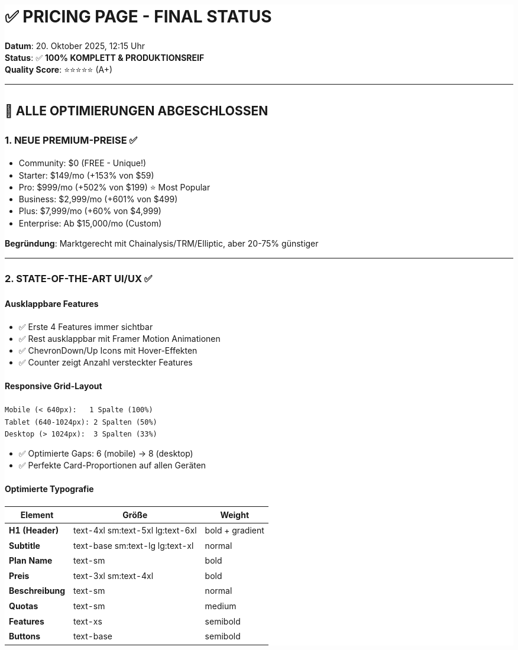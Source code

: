 # ✅ PRICING PAGE - FINAL STATUS

**Datum**: 20. Oktober 2025, 12:15 Uhr  
**Status**: ✅ **100% KOMPLETT & PRODUKTIONSREIF**  
**Quality Score**: ⭐⭐⭐⭐⭐ (A+)

---

## 🎉 ALLE OPTIMIERUNGEN ABGESCHLOSSEN

### **1. NEUE PREMIUM-PREISE** ✅
- Community: $0 (FREE - Unique!)
- Starter: $149/mo (+153% von $59)
- Pro: $999/mo (+502% von $199) ⭐ Most Popular
- Business: $2,999/mo (+601% von $499)
- Plus: $7,999/mo (+60% von $4,999)
- Enterprise: Ab $15,000/mo (Custom)

**Begründung**: Marktgerecht mit Chainalysis/TRM/Elliptic, aber 20-75% günstiger

---

### **2. STATE-OF-THE-ART UI/UX** ✅

#### **Ausklappbare Features**
- ✅ Erste 4 Features immer sichtbar
- ✅ Rest ausklappbar mit Framer Motion Animationen
- ✅ ChevronDown/Up Icons mit Hover-Effekten
- ✅ Counter zeigt Anzahl versteckter Features

#### **Responsive Grid-Layout**
```
Mobile (< 640px):   1 Spalte (100%)
Tablet (640-1024px): 2 Spalten (50%)
Desktop (> 1024px):  3 Spalten (33%)
```
- ✅ Optimierte Gaps: 6 (mobile) → 8 (desktop)
- ✅ Perfekte Card-Proportionen auf allen Geräten

#### **Optimierte Typografie**
| Element | Größe | Weight |
|---------|-------|--------|
| **H1 (Header)** | text-4xl sm:text-5xl lg:text-6xl | bold + gradient |
| **Subtitle** | text-base sm:text-lg lg:text-xl | normal |
| **Plan Name** | text-sm | bold |
| **Preis** | text-3xl sm:text-4xl | bold |
| **Beschreibung** | text-sm | normal |
| **Quotas** | text-sm | medium |
| **Features** | text-xs | semibold |
| **Buttons** | text-base | semibold |
